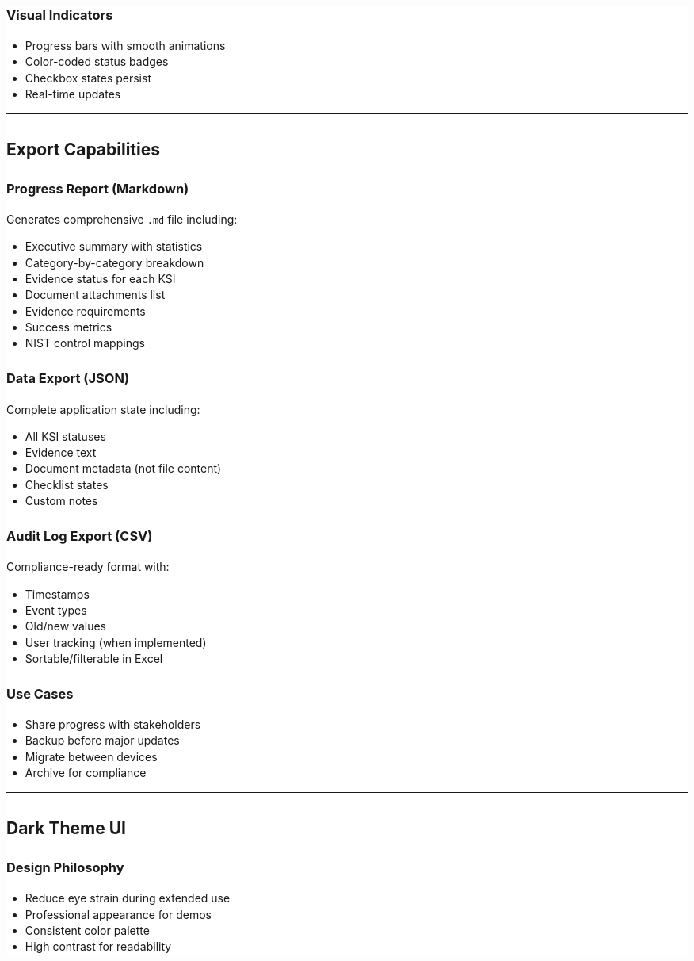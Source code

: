 ### Visual Indicators
- Progress bars with smooth animations
- Color-coded status badges
- Checkbox states persist
- Real-time updates

---

## Export Capabilities

### Progress Report (Markdown)
Generates comprehensive `.md` file including:
- Executive summary with statistics
- Category-by-category breakdown
- Evidence status for each KSI
- Document attachments list
- Evidence requirements
- Success metrics
- NIST control mappings

### Data Export (JSON)
Complete application state including:
- All KSI statuses
- Evidence text
- Document metadata (not file content)
- Checklist states
- Custom notes

### Audit Log Export (CSV)
Compliance-ready format with:
- Timestamps
- Event types
- Old/new values
- User tracking (when implemented)
- Sortable/filterable in Excel

### Use Cases
- Share progress with stakeholders
- Backup before major updates
- Migrate between devices
- Archive for compliance

---

## Dark Theme UI

### Design Philosophy
- Reduce eye strain during extended use
- Professional appearance for demos
- Consistent color palette
- High contrast for readability

